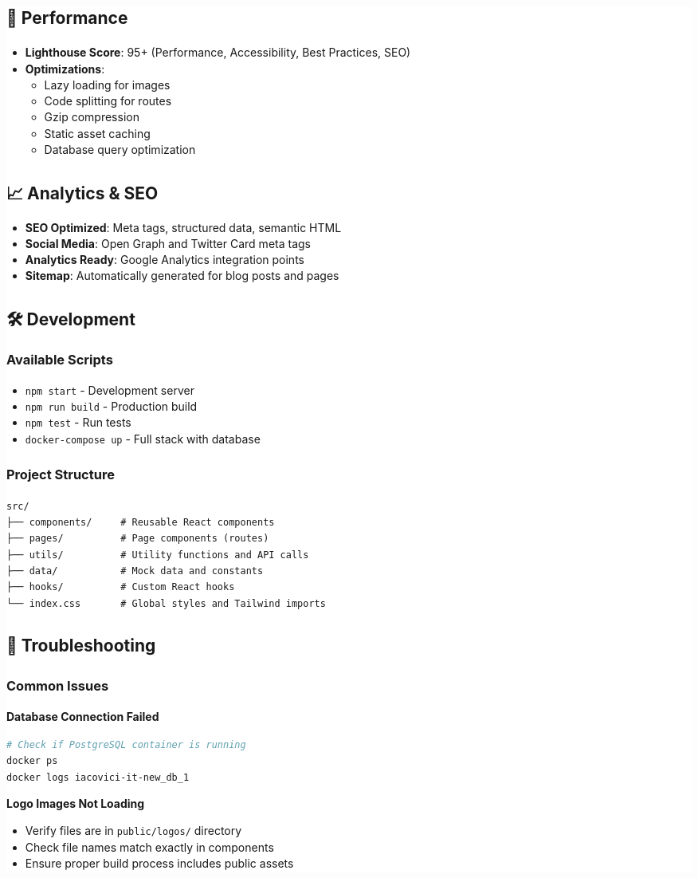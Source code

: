 ## 🚀 Performance

- **Lighthouse Score**: 95+ (Performance, Accessibility, Best Practices, SEO)
- **Optimizations**: 
  - Lazy loading for images
  - Code splitting for routes
  - Gzip compression
  - Static asset caching
  - Database query optimization

## 📈 Analytics & SEO

- **SEO Optimized**: Meta tags, structured data, semantic HTML
- **Social Media**: Open Graph and Twitter Card meta tags
- **Analytics Ready**: Google Analytics integration points
- **Sitemap**: Automatically generated for blog posts and pages

## 🛠️ Development

### Available Scripts
- `npm start` - Development server
- `npm run build` - Production build
- `npm test` - Run tests
- `docker-compose up` - Full stack with database

### Project Structure
```
src/
├── components/     # Reusable React components
├── pages/          # Page components (routes)
├── utils/          # Utility functions and API calls
├── data/           # Mock data and constants
├── hooks/          # Custom React hooks
└── index.css       # Global styles and Tailwind imports
```

## 🔧 Troubleshooting

### Common Issues

**Database Connection Failed**
```bash
# Check if PostgreSQL container is running
docker ps
docker logs iacovici-it-new_db_1
```

**Logo Images Not Loading**
- Verify files are in `public/logos/` directory
- Check file names match exactly in components
- Ensure proper build process includes public assets
